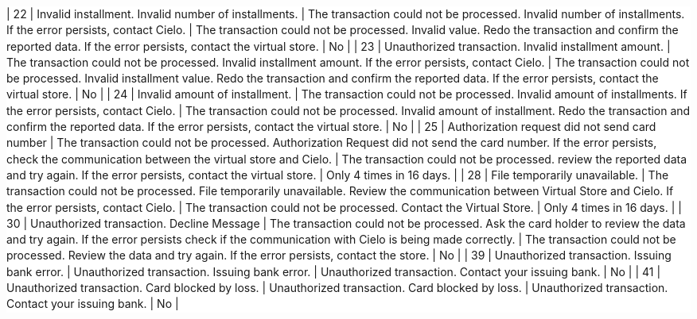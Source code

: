 | 22          | Invalid installment. Invalid number of installments.                                                                                                         | The transaction could not be processed. Invalid number of installments. If the error persists, contact Cielo.                                                                                                                                                                                | The transaction could not be processed. Invalid value. Redo the transaction and confirm the reported data. If the error persists, contact the virtual store.                                                        | No                                          |
| 23          | Unauthorized transaction. Invalid installment amount.                                                                                                        | The transaction could not be processed. Invalid installment amount. If the error persists, contact Cielo.                                                                                                                                                                                    | The transaction could not be processed. Invalid installment value. Redo the transaction and confirm the reported data. If the error persists, contact the virtual store.                                            | No                                          |
| 24          | Invalid amount of installment.                                                                                                                               | The transaction could not be processed. Invalid amount of installments. If the error persists, contact Cielo.                                                                                                                                                                                | The transaction could not be processed. Invalid amount of installment. Redo the transaction and confirm the reported data. If the error persists, contact the virtual store.                                        | No                                          |
| 25          | Authorization request did not send card number                                                                                                               | The transaction could not be processed. Authorization Request did not send the card number. If the error persists, check the communication between the virtual store and Cielo.                                                                                                              | The transaction could not be processed. review the reported data and try again. If the error persists, contact the virtual store.                                                                                   | Only 4 times in 16 days.                    |
| 28          | File temporarily unavailable.                                                                                                                                | The transaction could not be processed. File temporarily unavailable. Review the communication between Virtual Store and Cielo. If the error persists, contact Cielo.                                                                                                                        | The transaction could not be processed. Contact the Virtual Store.                                                                                                                                                  | Only 4 times in 16 days.                    |
| 30          | Unauthorized transaction. Decline Message                                                                                                                    | The transaction could not be processed. Ask the card holder to review the data and try again. If the error persists check if the communication with Cielo is being made correctly.                                                                                                           | The transaction could not be processed. Review the data and try again. If the error persists, contact the store.                                                                                                    | No                                          |
| 39          | Unauthorized transaction. Issuing bank error.                                                                                                                | Unauthorized transaction. Issuing bank error.                                                                                                                                                                                                                                                | Unauthorized transaction. Contact your issuing bank.                                                                                                                                                                | No                                          |
| 41          | Unauthorized transaction. Card blocked by loss.                                                                                                              | Unauthorized transaction. Card blocked by loss.                                                                                                                                                                                                                                              | Unauthorized transaction. Contact your issuing bank.                                                                                                                                                                | No                                          |